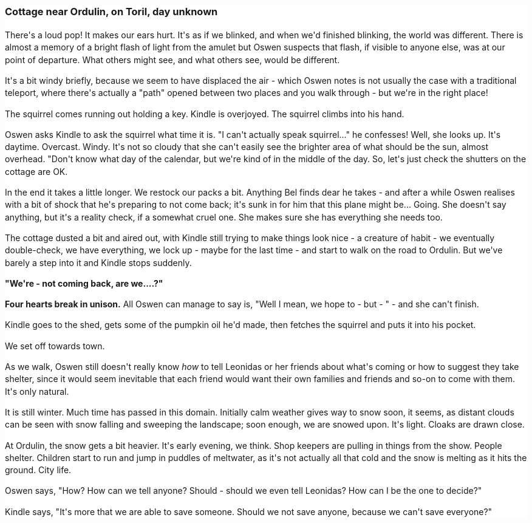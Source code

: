 

### Cottage near Ordulin, on Toril, day unknown

There's a loud pop! It makes our ears hurt. It's as if we blinked, and when we'd finished blinking, the world was different. There is almost a memory of a bright flash of light from the amulet but Oswen suspects that flash, if visible to anyone else, was at our point of departure. What others might see, and what others see, would be different.

It's a bit windy briefly, because we seem to have displaced the air - which Oswen notes is not usually the case with a traditional teleport, where there's actually a "path" opened between two places and you walk through - but we're in the right place!

The squirrel comes running out holding a key. Kindle is overjoyed. The squirrel climbs into his hand.

Oswen asks Kindle to ask the squirrel what time it is. "I can't actually speak squirrel..." he confesses! Well, she looks up. It's daytime. Overcast. Windy. It's not so cloudy that she can't easily see the brighter area of what should be the sun, almost overhead. "Don't know what day of the calendar, but we're kind of in the middle of the day. So, let's just check the shutters on the cottage are OK.

In the end it takes a little longer. We restock our packs a bit. Anything Bel finds dear he takes - and after a while Oswen realises with a bit of shock that he's preparing to not come back; it's sunk in for him that this plane might be... Going. She doesn't say anything, but it's a reality check, if a somewhat cruel one. She makes sure she has everything she needs too.

The cottage dusted a bit and aired out, with Kindle still trying to make things look nice - a creature of habit - we eventually double-check, we have everything, we lock up - maybe for the last time - and start to walk on the road to Ordulin. But we've barely a step into it and Kindle stops suddenly.

**"We're - not coming back, are we....?"**

**Four hearts break in unison.** All Oswen can manage to say is, "Well I mean, we hope to - but - " - and she can't finish.

Kindle goes to the shed, gets some of the pumpkin oil he'd made, then fetches the squirrel and puts it into his pocket.

We set off towards town.

As we walk, Oswen still doesn't really know *how* to tell Leonidas or her friends about what's coming or how to suggest they take shelter, since it would seem inevitable that each friend would want their own families and friends and so-on to come with them. It's only natural.

It is still winter. Much time has passed in this domain. Initially calm weather gives way to snow soon, it seems, as distant clouds can be seen with snow falling and sweeping the landscape; soon enough, we are snowed upon. It's light. Cloaks are drawn close.

At Ordulin, the snow gets a bit heavier. It's early evening, we think. Shop keepers are pulling in things from the show. People shelter. Children start to run and jump in puddles of meltwater, as it's not actually all that cold and the snow is melting as it hits the ground. City life.

Oswen says, "How? How can we tell anyone? Should - should we even tell Leonidas? How can I be the one to decide?"

Kindle says, "It's more that we are able to save someone. Should we not save anyone, because we can't save everyone?"
